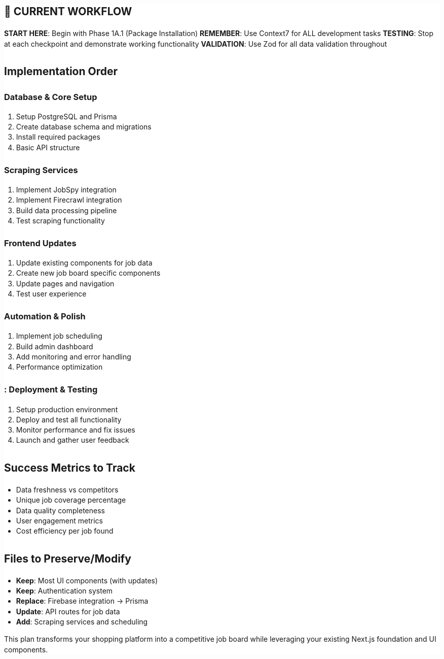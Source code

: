 
## 🔄 CURRENT WORKFLOW

**START HERE**: Begin with Phase 1A.1 (Package Installation)
**REMEMBER**: Use Context7 for ALL development tasks
**TESTING**: Stop at each checkpoint and demonstrate working functionality
**VALIDATION**: Use Zod for all data validation throughout

## Implementation Order

### Database & Core Setup
1. Setup PostgreSQL and Prisma
2. Create database schema and migrations
3. Install required packages
4. Basic API structure

### Scraping Services
1. Implement JobSpy integration
2. Implement Firecrawl integration
3. Build data processing pipeline
4. Test scraping functionality

### Frontend Updates
1. Update existing components for job data
2. Create new job board specific components
3. Update pages and navigation
4. Test user experience

###  Automation & Polish
1. Implement job scheduling
2. Build admin dashboard
3. Add monitoring and error handling
4. Performance optimization

### : Deployment & Testing
1. Setup production environment
2. Deploy and test all functionality
3. Monitor performance and fix issues
4. Launch and gather user feedback

## Success Metrics to Track
- Data freshness vs competitors
- Unique job coverage percentage
- Data quality completeness
- User engagement metrics
- Cost efficiency per job found

## Files to Preserve/Modify
- **Keep**: Most UI components (with updates)
- **Keep**: Authentication system
- **Replace**: Firebase integration → Prisma
- **Update**: API routes for job data
- **Add**: Scraping services and scheduling

This plan transforms your shopping platform into a competitive job board while leveraging your existing Next.js foundation and UI components.